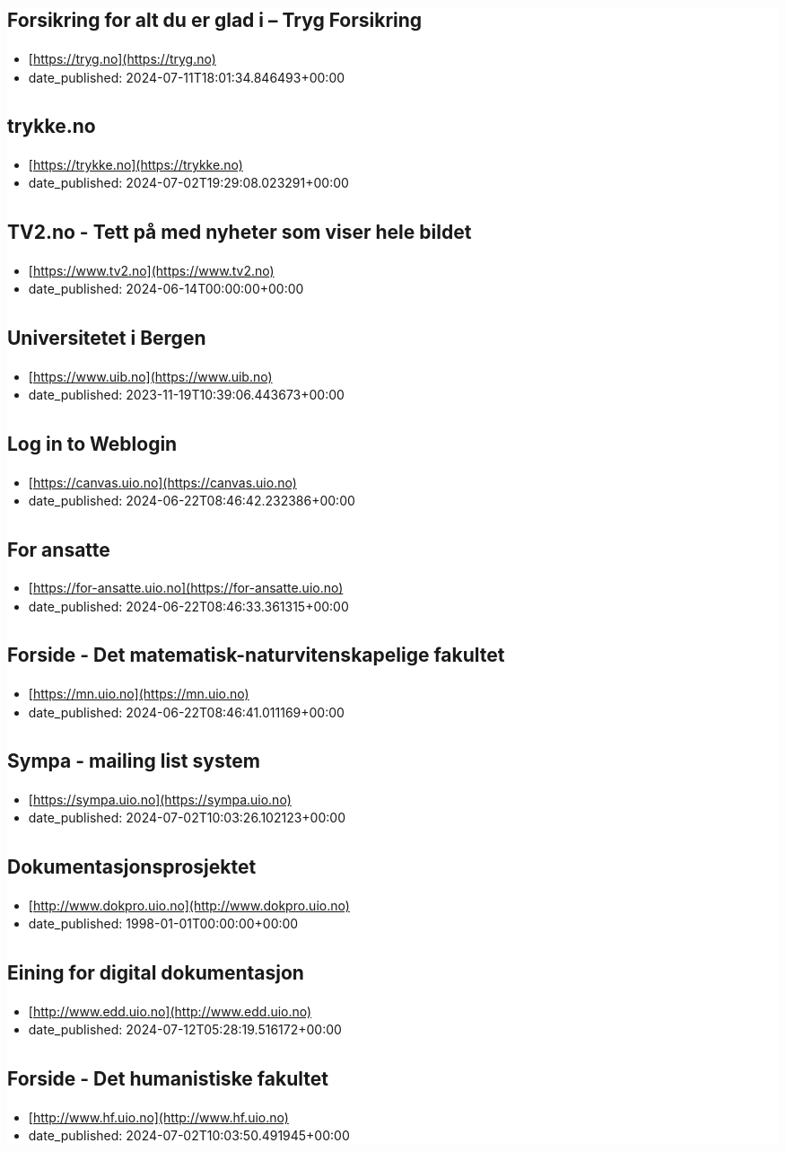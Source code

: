  ## Forsikring for alt du er glad i – Tryg Forsikring
 - [https://tryg.no](https://tryg.no)
 - date_published: 2024-07-11T18:01:34.846493+00:00

 ## trykke.no
 - [https://trykke.no](https://trykke.no)
 - date_published: 2024-07-02T19:29:08.023291+00:00

 ## TV2.no - Tett på med nyheter som viser hele bildet
 - [https://www.tv2.no](https://www.tv2.no)
 - date_published: 2024-06-14T00:00:00+00:00

 ## Universitetet i Bergen
 - [https://www.uib.no](https://www.uib.no)
 - date_published: 2023-11-19T10:39:06.443673+00:00

 ## Log in to Weblogin
 - [https://canvas.uio.no](https://canvas.uio.no)
 - date_published: 2024-06-22T08:46:42.232386+00:00

 ## For ansatte
 - [https://for-ansatte.uio.no](https://for-ansatte.uio.no)
 - date_published: 2024-06-22T08:46:33.361315+00:00

 ## Forside - Det matematisk-naturvitenskapelige fakultet
 - [https://mn.uio.no](https://mn.uio.no)
 - date_published: 2024-06-22T08:46:41.011169+00:00

 ## Sympa - mailing list system
 - [https://sympa.uio.no](https://sympa.uio.no)
 - date_published: 2024-07-02T10:03:26.102123+00:00

 ## Dokumentasjonsprosjektet
 - [http://www.dokpro.uio.no](http://www.dokpro.uio.no)
 - date_published: 1998-01-01T00:00:00+00:00

 ## Eining for digital dokumentasjon
 - [http://www.edd.uio.no](http://www.edd.uio.no)
 - date_published: 2024-07-12T05:28:19.516172+00:00

 ## Forside - Det humanistiske fakultet
 - [http://www.hf.uio.no](http://www.hf.uio.no)
 - date_published: 2024-07-02T10:03:50.491945+00:00
